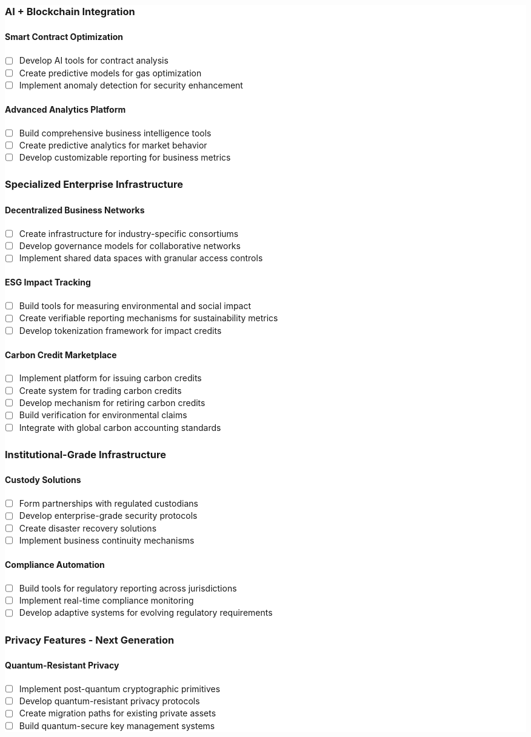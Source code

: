 ### AI + Blockchain Integration

#### Smart Contract Optimization
- [ ] Develop AI tools for contract analysis
- [ ] Create predictive models for gas optimization
- [ ] Implement anomaly detection for security enhancement

#### Advanced Analytics Platform
- [ ] Build comprehensive business intelligence tools
- [ ] Create predictive analytics for market behavior
- [ ] Develop customizable reporting for business metrics

### Specialized Enterprise Infrastructure

#### Decentralized Business Networks
- [ ] Create infrastructure for industry-specific consortiums
- [ ] Develop governance models for collaborative networks
- [ ] Implement shared data spaces with granular access controls

#### ESG Impact Tracking
- [ ] Build tools for measuring environmental and social impact
- [ ] Create verifiable reporting mechanisms for sustainability metrics
- [ ] Develop tokenization framework for impact credits

#### Carbon Credit Marketplace
- [ ] Implement platform for issuing carbon credits
- [ ] Create system for trading carbon credits
- [ ] Develop mechanism for retiring carbon credits
- [ ] Build verification for environmental claims
- [ ] Integrate with global carbon accounting standards

### Institutional-Grade Infrastructure

#### Custody Solutions
- [ ] Form partnerships with regulated custodians
- [ ] Develop enterprise-grade security protocols
- [ ] Create disaster recovery solutions
- [ ] Implement business continuity mechanisms

#### Compliance Automation
- [ ] Build tools for regulatory reporting across jurisdictions
- [ ] Implement real-time compliance monitoring
- [ ] Develop adaptive systems for evolving regulatory requirements

### Privacy Features - Next Generation

#### Quantum-Resistant Privacy
- [ ] Implement post-quantum cryptographic primitives
- [ ] Develop quantum-resistant privacy protocols
- [ ] Create migration paths for existing private assets
- [ ] Build quantum-secure key management systems

